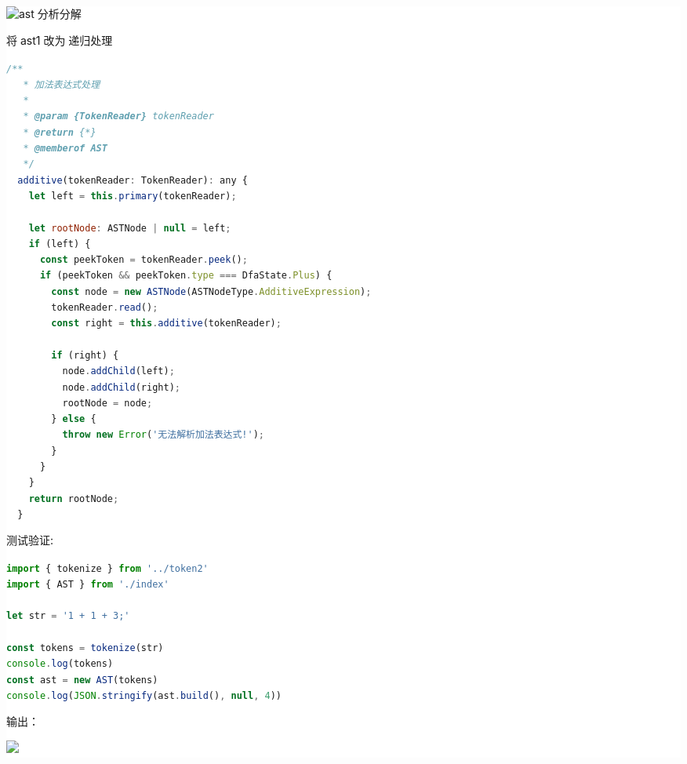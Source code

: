 ![ast 分析分解](https://image.xjq.icu/2024/5/7/1715064331305_ast%20%E5%88%86%E6%9E%90%E5%88%86%E8%A7%A3.png)

将 ast1 改为 递归处理

```Javascript
/**
   * 加法表达式处理
   *
   * @param {TokenReader} tokenReader
   * @return {*}
   * @memberof AST
   */
  additive(tokenReader: TokenReader): any {
    let left = this.primary(tokenReader);

    let rootNode: ASTNode | null = left;
    if (left) {
      const peekToken = tokenReader.peek();
      if (peekToken && peekToken.type === DfaState.Plus) {
        const node = new ASTNode(ASTNodeType.AdditiveExpression);
        tokenReader.read();
        const right = this.additive(tokenReader);

        if (right) {
          node.addChild(left);
          node.addChild(right);
          rootNode = node;
        } else {
          throw new Error('无法解析加法表达式!');
        }
      }
    }
    return rootNode;
  }
```

测试验证:

```Javascript
import { tokenize } from '../token2'
import { AST } from './index'

let str = '1 + 1 + 3;'

const tokens = tokenize(str)
console.log(tokens)
const ast = new AST(tokens)
console.log(JSON.stringify(ast.build(), null, 4))
```

输出：

![](https://image.xjq.icu/2024/5/7/1715064403118_%E9%80%92%E5%BD%92%E5%88%86%E6%9E%90%E8%BE%93%E5%87%BA.png)
